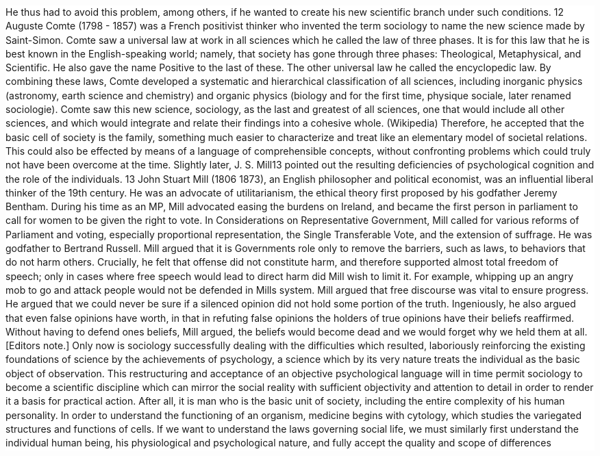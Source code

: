 He thus had to avoid
this problem, among others, if he wanted to create his new scientific branch
under such conditions.
12 Auguste
Comte (1798 - 1857) was a French positivist thinker who invented the term
sociology to name the new science made by Saint-Simon. Comte saw a
universal law at work in all sciences which he called the law of three
phases. It is for this law that he is best known in the English-speaking
world; namely, that society has gone through three phases: Theological,
Metaphysical, and Scientific. He also gave the name Positive to the last
of these. The other universal law he called the encyclopedic law. By
combining these laws, Comte developed a systematic and hierarchical
classification of all sciences, including inorganic physics (astronomy,
earth science and chemistry) and organic physics (biology and for the first
time, physique sociale, later renamed sociologie). Comte saw this new
science, sociology, as the last and greatest of all sciences, one that would
include all other sciences, and which would integrate and relate their
findings into a cohesive whole. (Wikipedia)
Therefore, he accepted that the basic cell of society is the family,
something much easier to characterize and treat like an elementary model of
societal relations. This could also be effected by means of a language of
comprehensible concepts, without confronting problems which could truly not
have been overcome at the time.
Slightly later, J. S. Mill13
pointed out the resulting deficiencies of psychological cognition and the
role of the individuals.
13 John Stuart
Mill (1806 1873), an English philosopher and political economist, was an
influential liberal thinker of the 19th century. He was an advocate of
utilitarianism, the ethical theory first proposed by his godfather Jeremy
Bentham. During his time as an MP, Mill advocated easing the burdens on
Ireland, and became the first person in parliament to call for women to be
given the right to vote. In Considerations on Representative Government,
Mill called for various reforms of Parliament and voting, especially
proportional representation, the Single Transferable Vote, and the extension
of suffrage. He was godfather to Bertrand Russell. Mill argued that it is
Governments role only to remove the barriers, such as laws, to behaviors
that do not harm others.
Crucially, he felt that offense did not
constitute harm, and therefore supported almost total freedom of speech;
only in cases where free speech would lead to direct harm did Mill wish to
limit it. For example, whipping up an angry mob to go and attack people
would not be defended in Mills system. Mill argued that free discourse was
vital to ensure progress. He argued that we could never be sure if a
silenced opinion did not hold some portion of the truth. Ingeniously, he
also argued that even false opinions have worth, in that in refuting false
opinions the holders of true opinions have their beliefs reaffirmed. Without
having to defend ones beliefs, Mill argued, the beliefs would become dead
and we would forget why we held them at all. [Editors note.]
Only now is sociology successfully dealing with the difficulties which
resulted, laboriously reinforcing the existing foundations of science by the
achievements of psychology, a science which by its very nature treats the
individual as the basic object of observation.
This restructuring and acceptance of an
objective psychological language will in time permit sociology to become a
scientific discipline which can mirror the social reality with sufficient
objectivity and attention to detail in order to render it a basis for
practical action. After all, it is man who is the basic unit of society,
including the entire complexity of his human personality.
In order to understand the functioning of an organism, medicine begins with
cytology, which studies the variegated structures and functions of cells. If
we want to understand the laws governing social life, we must similarly
first understand the individual human being, his physiological and
psychological nature, and fully accept the quality and scope of differences